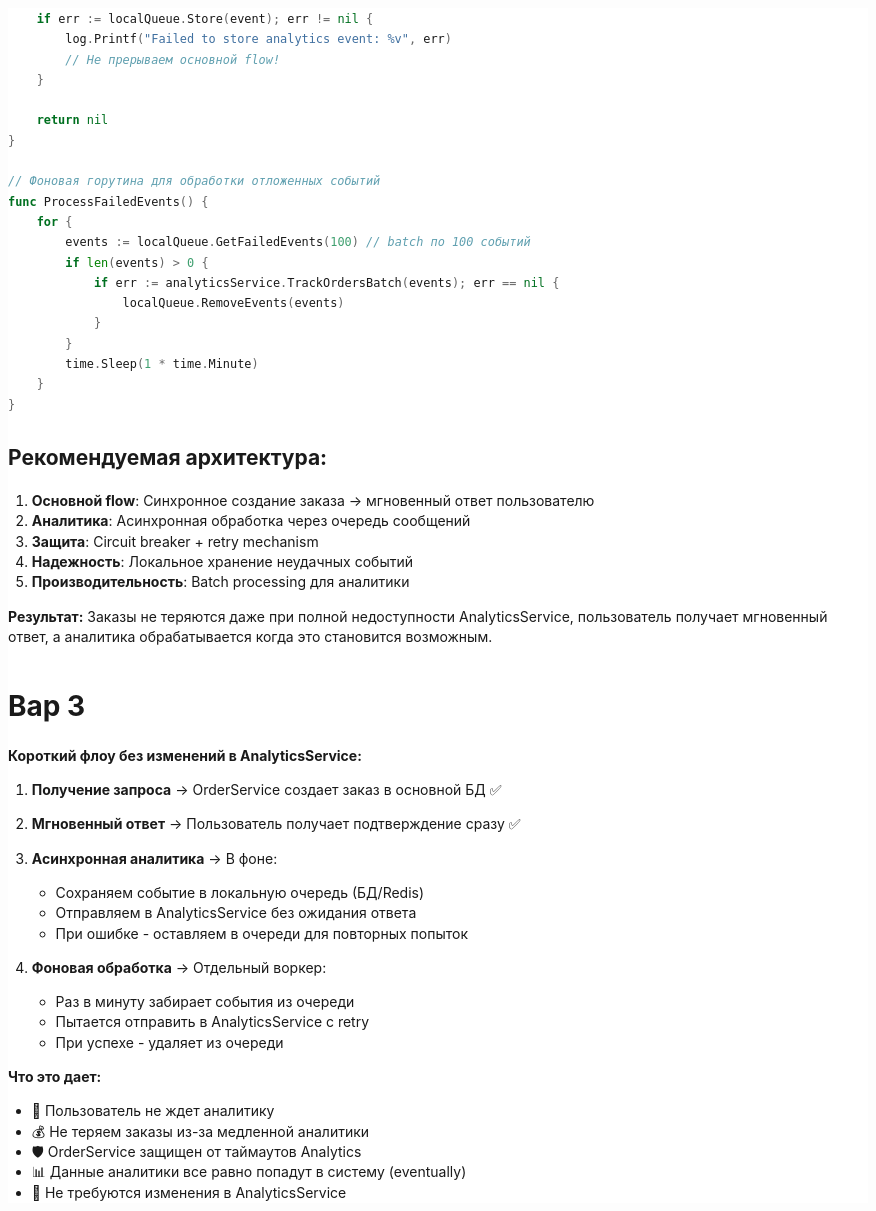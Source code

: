 ```go
    if err := localQueue.Store(event); err != nil {
        log.Printf("Failed to store analytics event: %v", err)
        // Не прерываем основной flow!
    }
    
    return nil
}

// Фоновая горутина для обработки отложенных событий
func ProcessFailedEvents() {
    for {
        events := localQueue.GetFailedEvents(100) // batch по 100 событий
        if len(events) > 0 {
            if err := analyticsService.TrackOrdersBatch(events); err == nil {
                localQueue.RemoveEvents(events)
            }
        }
        time.Sleep(1 * time.Minute)
    }
}
```

## Рекомендуемая архитектура:

1. **Основной flow**: Синхронное создание заказа → мгновенный ответ пользователю
2. **Аналитика**: Асинхронная обработка через очередь сообщений
3. **Защита**: Circuit breaker + retry mechanism
4. **Надежность**: Локальное хранение неудачных событий
5. **Производительность**: Batch processing для аналитики

**Результат:** Заказы не теряются даже при полной недоступности AnalyticsService, пользователь получает мгновенный ответ, а аналитика обрабатывается когда это становится возможным.

# Вар 3

**Короткий флоу без изменений в AnalyticsService:**

1. **Получение запроса** → OrderService создает заказ в основной БД ✅

2. **Мгновенный ответ** → Пользователь получает подтверждение сразу ✅

3. **Асинхронная аналитика** → В фоне:
   - Сохраняем событие в локальную очередь (БД/Redis)
   - Отправляем в AnalyticsService без ожидания ответа
   - При ошибке - оставляем в очереди для повторных попыток

4. **Фоновая обработка** → Отдельный воркер:
   - Раз в минуту забирает события из очереди
   - Пытается отправить в AnalyticsService с retry
   - При успехе - удаляет из очереди

**Что это дает:**
- 🚀 Пользователь не ждет аналитику
- 💰 Не теряем заказы из-за медленной аналитики  
- 🛡️ OrderService защищен от таймаутов Analytics
- 📊 Данные аналитики все равно попадут в систему (eventually)
- 🔧 Не требуются изменения в AnalyticsService
